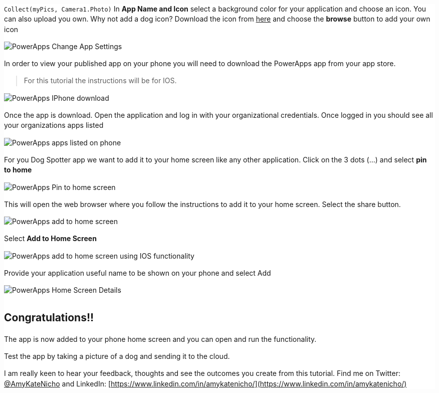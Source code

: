 ``` Collect(myPics, Camera1.Photo) ```
In **App Name and Icon** select a background color for your application and choose an icon. You can also upload you own. Why not add a dog icon? Download the icon from [here](sample-code/dog-icon.png) and choose the **browse** button to add your own icon

![PowerApps Change App Settings](docs-images/powerapps-app-settings.JPG)

In order to view your published app on your phone you will need to download the PowerApps app from your app store. 

> For this tutorial the instructions will be for IOS.

![PowerApps IPhone download](docs-images/powerapps-download.png)

Once the app is download. Open the application and log in with your organizational credentials. Once logged in you should see all your organizations apps listed

![PowerApps apps listed on phone](docs-images\PowerApps-in-PowerApps-on-phone.png)

For you Dog Spotter app we want to add it to your home screen like any other application. Click on the 3 dots (...) and select **pin to home**

![PowerApps Pin to home screen](docs-images/powerapps-pin-app.png)

This will open the web browser where you follow the instructions to add it to your home screen. Select the share button.

![PowerApps add to home screen](docs-images/powerapps-add-to-homescreen.png)

Select **Add to Home Screen**

![PowerApps add to home screen using IOS functionality](docs-images/powerapps-add-to-homescreen-button.png)

Provide your application useful name to be shown on your phone and select Add

![PowerApps Home Screen Details](docs-images/powerapps-homescreen-detail.png)

## Congratulations!! 

The app is now added to your phone home screen and you can open and run the functionality.

Test the app by taking a picture of a dog and sending it to the cloud.

I am really keen to hear your feedback, thoughts and see the outcomes you create from this tutorial. 
Find me on Twitter: [@AmyKateNicho](https://twitter.com/AmyKateNicho) and LinkedIn: [https://www.linkedin.com/in/amykatenicho/](https://www.linkedin.com/in/amykatenicho/)












